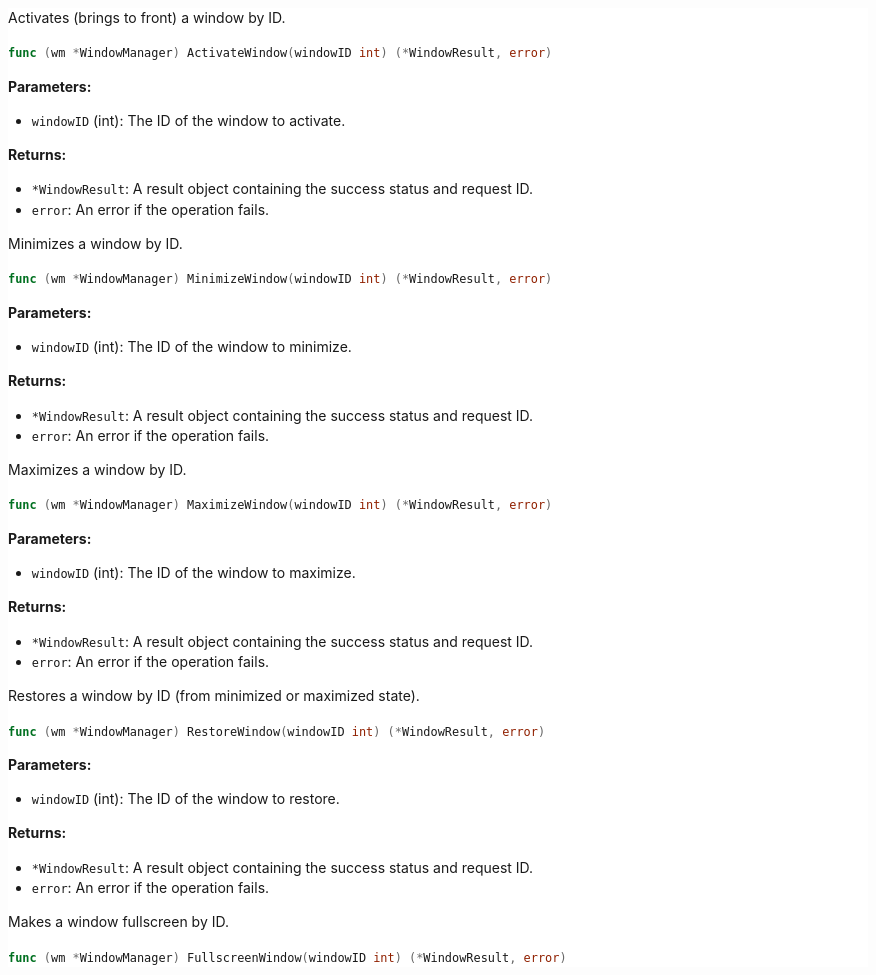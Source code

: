 
Activates (brings to front) a window by ID.


```go
func (wm *WindowManager) ActivateWindow(windowID int) (*WindowResult, error)
```

**Parameters:**
- `windowID` (int): The ID of the window to activate.

**Returns:**
- `*WindowResult`: A result object containing the success status and request ID.
- `error`: An error if the operation fails.


Minimizes a window by ID.


```go
func (wm *WindowManager) MinimizeWindow(windowID int) (*WindowResult, error)
```

**Parameters:**
- `windowID` (int): The ID of the window to minimize.

**Returns:**
- `*WindowResult`: A result object containing the success status and request ID.
- `error`: An error if the operation fails.


Maximizes a window by ID.


```go
func (wm *WindowManager) MaximizeWindow(windowID int) (*WindowResult, error)
```

**Parameters:**
- `windowID` (int): The ID of the window to maximize.

**Returns:**
- `*WindowResult`: A result object containing the success status and request ID.
- `error`: An error if the operation fails.


Restores a window by ID (from minimized or maximized state).


```go
func (wm *WindowManager) RestoreWindow(windowID int) (*WindowResult, error)
```

**Parameters:**
- `windowID` (int): The ID of the window to restore.

**Returns:**
- `*WindowResult`: A result object containing the success status and request ID.
- `error`: An error if the operation fails.


Makes a window fullscreen by ID.


```go
func (wm *WindowManager) FullscreenWindow(windowID int) (*WindowResult, error)
```
